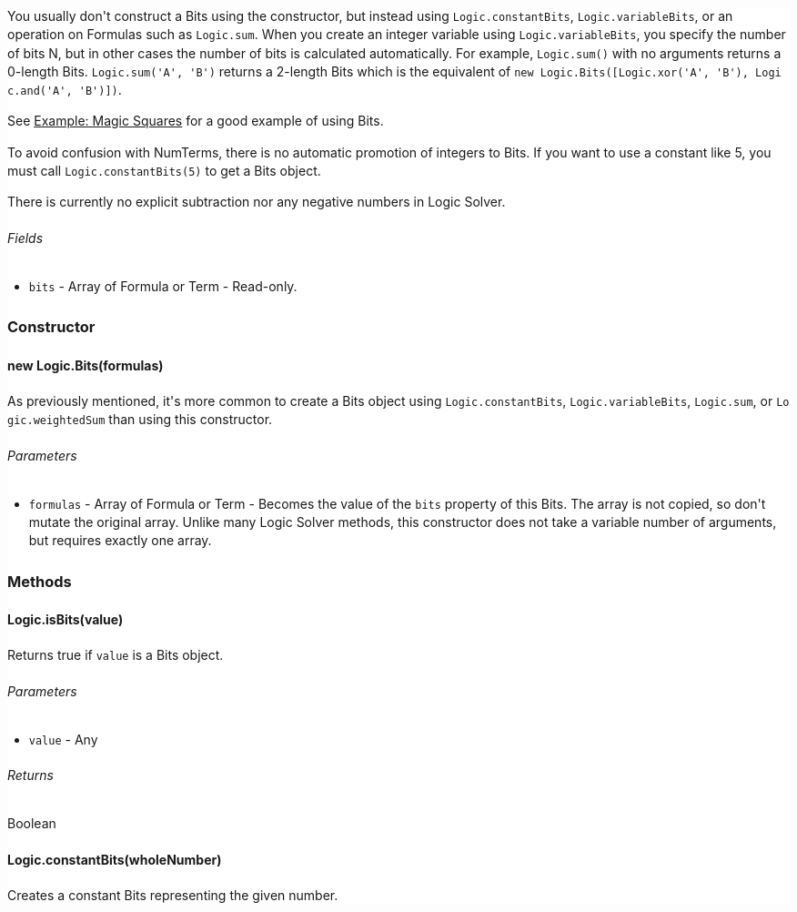 You usually don't construct a Bits using the constructor, but instead
using `Logic.constantBits`, `Logic.variableBits`, or an operation on
Formulas such as `Logic.sum`.  When you create an integer variable
using `Logic.variableBits`, you specify the number of bits N, but in
other cases the number of bits is calculated automatically.  For
example, `Logic.sum()` with no arguments returns a 0-length Bits.
`Logic.sum('A', 'B')` returns a 2-length Bits which is the equivalent
of `new Logic.Bits([Logic.xor('A', 'B'), Logic.and('A', 'B')])`.

See [Example: Magic Squares](#example-magic-squares) for a good example
of using Bits.

To avoid confusion with NumTerms, there is no automatic promotion of
integers to Bits.  If you want to use a constant like 5, you must
call `Logic.constantBits(5)` to get a Bits object.

There is currently no explicit subtraction nor any negative numbers in
Logic Solver.

###### Fields

* `bits` - Array of Formula or Term - Read-only.

### Constructor

#### new Logic.Bits(formulas)

As previously mentioned, it's more common to create a Bits object
using `Logic.constantBits`, `Logic.variableBits`, `Logic.sum`, or
`Logic.weightedSum` than using this constructor.

###### Parameters

* `formulas` - Array of Formula or Term - Becomes the value of
  the `bits` property of this Bits.  The array is not copied, so
  don't mutate the original array.  Unlike many Logic Solver
  methods, this constructor does not take a variable number
  of arguments, but requires exactly one array.

### Methods

#### Logic.isBits(value)

Returns true if `value` is a Bits object.

###### Parameters

* `value` - Any

###### Returns

Boolean

#### Logic.constantBits(wholeNumber)

Creates a constant Bits representing the given number.
